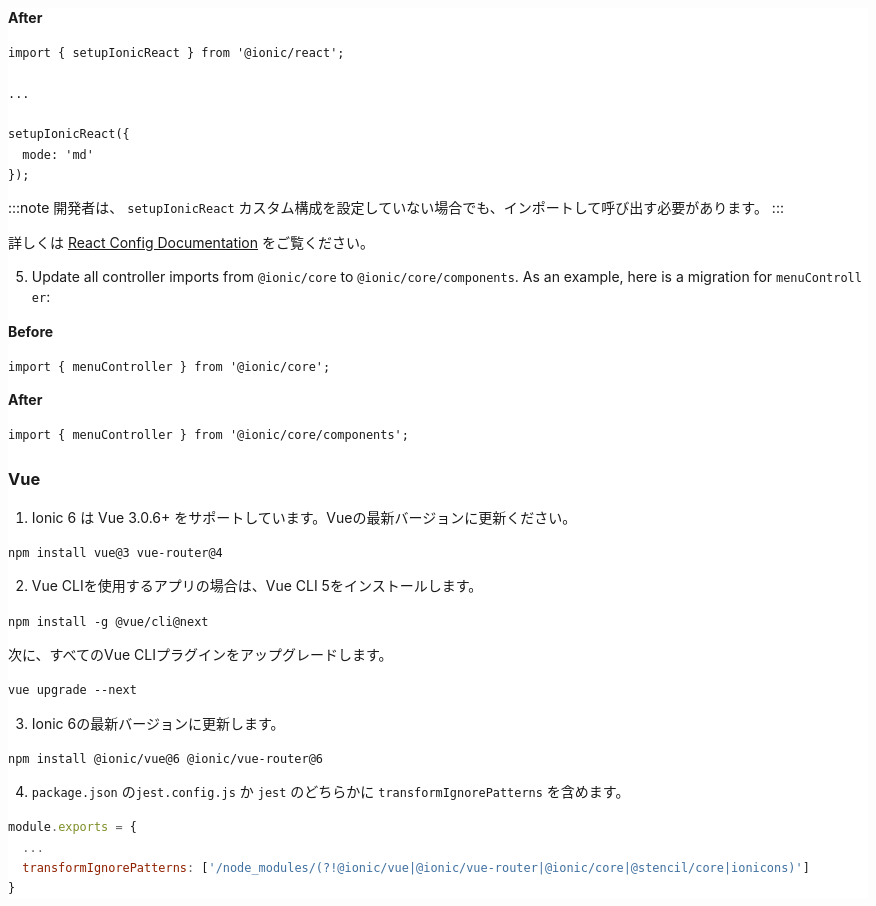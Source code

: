 **After**
```tsx title="App.tsx"
import { setupIonicReact } from '@ionic/react';

...

setupIonicReact({
  mode: 'md'
});
```

:::note
開発者は、 `setupIonicReact` カスタム構成を設定していない場合でも、インポートして呼び出す必要があります。
:::

詳しくは [React Config Documentation](../react/config) をご覧ください。

5. Update all controller imports from `@ionic/core` to `@ionic/core/components`. As an example, here is a migration for `menuController`:

**Before**
```tsx
import { menuController } from '@ionic/core';
```

**After**
```tsx
import { menuController } from '@ionic/core/components';
```

### Vue

1. Ionic 6 は Vue 3.0.6+ をサポートしています。Vueの最新バージョンに更新ください。

```shell
npm install vue@3 vue-router@4
```

2. Vue CLIを使用するアプリの場合は、Vue CLI 5をインストールします。

```shell
npm install -g @vue/cli@next
```

次に、すべてのVue CLIプラグインをアップグレードします。

```shell
vue upgrade --next
```

3. Ionic 6の最新バージョンに更新します。

```shell
npm install @ionic/vue@6 @ionic/vue-router@6
```

4. `package.json` の`jest.config.js` か `jest` のどちらかに `transformIgnorePatterns` を含めます。

```js title="jest.config.js"
module.exports = {
  ...
  transformIgnorePatterns: ['/node_modules/(?!@ionic/vue|@ionic/vue-router|@ionic/core|@stencil/core|ionicons)']
}
```
